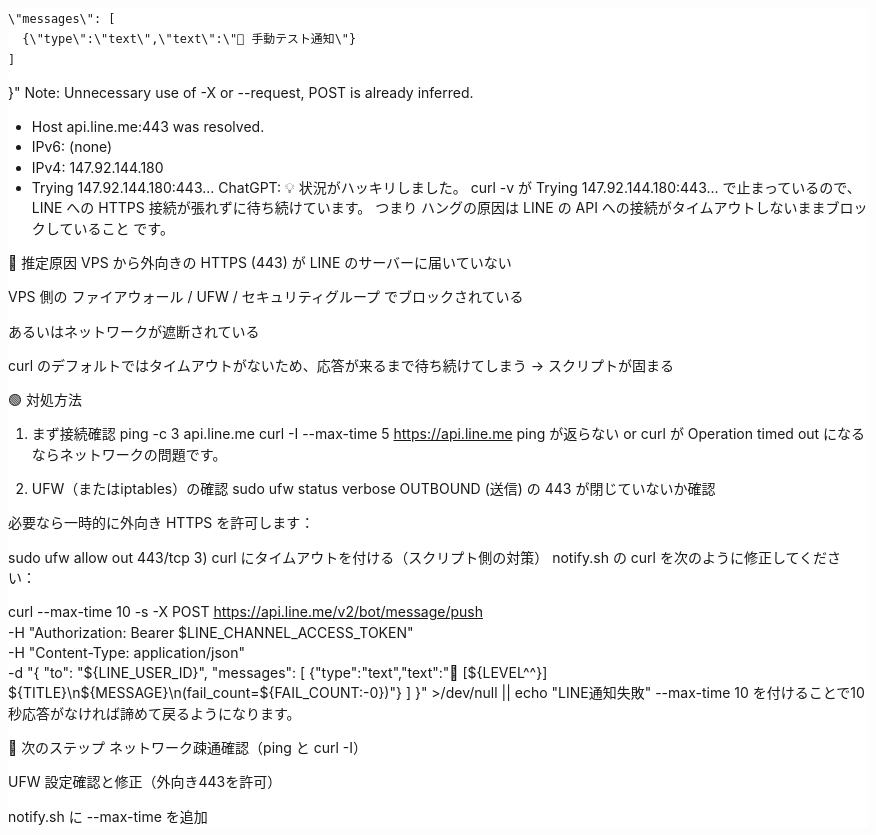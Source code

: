     \"messages\": [
      {\"type\":\"text\",\"text\":\"🚨 手動テスト通知\"}
    ]
  }"
Note: Unnecessary use of -X or --request, POST is already inferred.
* Host api.line.me:443 was resolved.
* IPv6: (none)
* IPv4: 147.92.144.180
*   Trying 147.92.144.180:443...
ChatGPT:
💡 状況がハッキリしました。
curl -v が Trying 147.92.144.180:443... で止まっているので、LINE への HTTPS 接続が張れずに待ち続けています。
つまり ハングの原因は LINE の API への接続がタイムアウトしないままブロックしていること です。

🔎 推定原因
VPS から外向きの HTTPS (443) が LINE のサーバーに届いていない

VPS 側の ファイアウォール / UFW / セキュリティグループ でブロックされている

あるいはネットワークが遮断されている

curl のデフォルトではタイムアウトがないため、応答が来るまで待ち続けてしまう → スクリプトが固まる

🟢 対処方法
1) まず接続確認
ping -c 3 api.line.me
curl -I --max-time 5 https://api.line.me
ping が返らない or curl が Operation timed out になるならネットワークの問題です。

2) UFW（またはiptables）の確認
sudo ufw status verbose
OUTBOUND (送信) の 443 が閉じていないか確認

必要なら一時的に外向き HTTPS を許可します：

sudo ufw allow out 443/tcp
3) curl にタイムアウトを付ける（スクリプト側の対策）
notify.sh の curl を次のように修正してください：

curl --max-time 10 -s -X POST https://api.line.me/v2/bot/message/push \
  -H "Authorization: Bearer $LINE_CHANNEL_ACCESS_TOKEN" \
  -H "Content-Type: application/json" \
  -d "{
    \"to\": \"${LINE_USER_ID}\",
    \"messages\": [
      {\"type\":\"text\",\"text\":\"🚨 [${LEVEL^^}] ${TITLE}\n${MESSAGE}\n(fail_count=${FAIL_COUNT:-0})\"}
    ]
  }" >/dev/null || echo "LINE通知失敗"
--max-time 10 を付けることで10秒応答がなければ諦めて戻るようになります。

🔎 次のステップ
ネットワーク疎通確認（ping と curl -I）

UFW 設定確認と修正（外向き443を許可）

notify.sh に --max-time を追加
